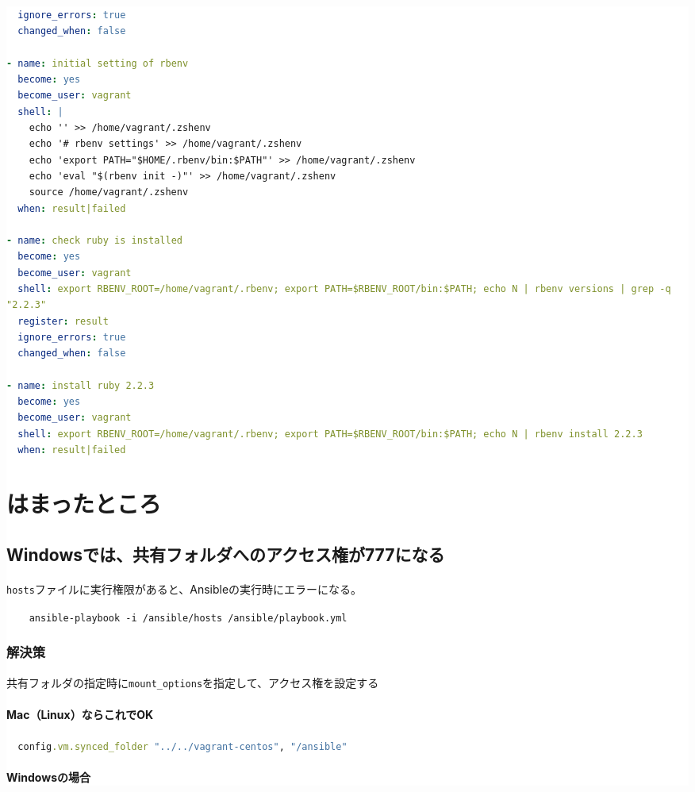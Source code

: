 ```yaml
  ignore_errors: true
  changed_when: false

- name: initial setting of rbenv
  become: yes
  become_user: vagrant
  shell: |
    echo '' >> /home/vagrant/.zshenv
    echo '# rbenv settings' >> /home/vagrant/.zshenv
    echo 'export PATH="$HOME/.rbenv/bin:$PATH"' >> /home/vagrant/.zshenv
    echo 'eval "$(rbenv init -)"' >> /home/vagrant/.zshenv
    source /home/vagrant/.zshenv
  when: result|failed

- name: check ruby is installed
  become: yes
  become_user: vagrant
  shell: export RBENV_ROOT=/home/vagrant/.rbenv; export PATH=$RBENV_ROOT/bin:$PATH; echo N | rbenv versions | grep -q "2.2.3"
  register: result
  ignore_errors: true
  changed_when: false

- name: install ruby 2.2.3
  become: yes
  become_user: vagrant
  shell: export RBENV_ROOT=/home/vagrant/.rbenv; export PATH=$RBENV_ROOT/bin:$PATH; echo N | rbenv install 2.2.3
  when: result|failed
```

# はまったところ

## Windowsでは、共有フォルダへのアクセス権が777になる

`hosts`ファイルに実行権限があると、Ansibleの実行時にエラーになる。

```shell
    ansible-playbook -i /ansible/hosts /ansible/playbook.yml
```

### 解決策

共有フォルダの指定時に`mount_options`を指定して、アクセス権を設定する

#### Mac（Linux）ならこれでOK

```ruby
  config.vm.synced_folder "../../vagrant-centos", "/ansible"
```

#### Windowsの場合
